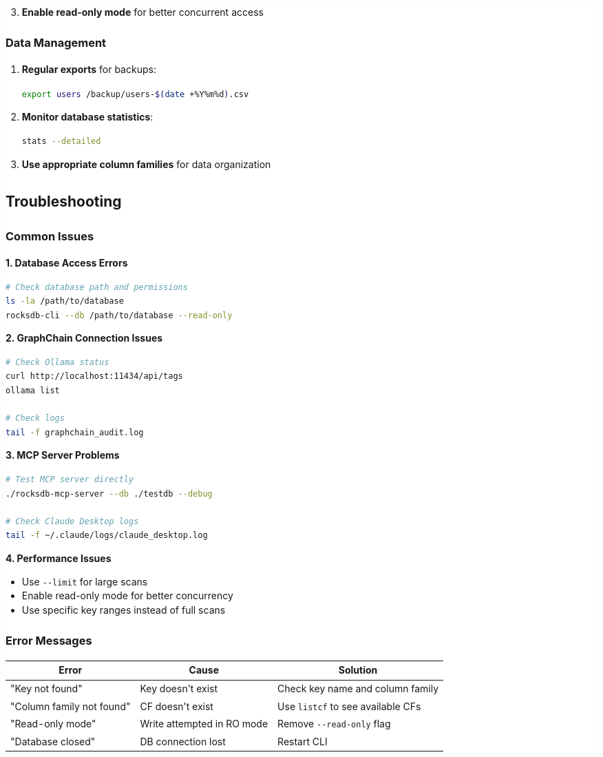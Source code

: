3. **Enable read-only mode** for better concurrent access

### Data Management
1. **Regular exports** for backups:
   ```bash
   export users /backup/users-$(date +%Y%m%d).csv
   ```

2. **Monitor database statistics**:
   ```bash
   stats --detailed
   ```

3. **Use appropriate column families** for data organization

## Troubleshooting

### Common Issues

**1. Database Access Errors**
```bash
# Check database path and permissions
ls -la /path/to/database
rocksdb-cli --db /path/to/database --read-only
```

**2. GraphChain Connection Issues**
```bash
# Check Ollama status
curl http://localhost:11434/api/tags
ollama list

# Check logs
tail -f graphchain_audit.log
```

**3. MCP Server Problems**
```bash
# Test MCP server directly
./rocksdb-mcp-server --db ./testdb --debug

# Check Claude Desktop logs
tail -f ~/.claude/logs/claude_desktop.log
```

**4. Performance Issues**
- Use `--limit` for large scans
- Enable read-only mode for better concurrency
- Use specific key ranges instead of full scans

### Error Messages

| Error | Cause | Solution |
|-------|-------|----------|
| "Key not found" | Key doesn't exist | Check key name and column family |
| "Column family not found" | CF doesn't exist | Use `listcf` to see available CFs |
| "Read-only mode" | Write attempted in RO mode | Remove `--read-only` flag |
| "Database closed" | DB connection lost | Restart CLI |
